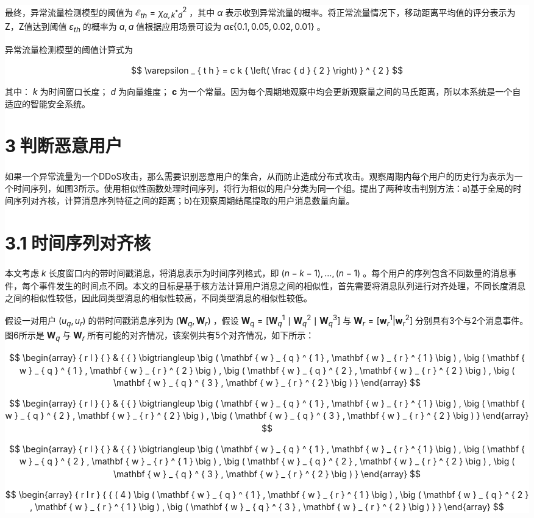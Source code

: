 最终，异常流量检测模型的阈值为 $\mathcal { E } _ { t h } = \chi _ { \alpha , k ^ { * } d } ^ { 2 }$ ，其中 $\alpha$ 表示收到异常流量的概率。将正常流量情况下，移动距离平均值的评分表示为Z，Z值达到阈值 $\varepsilon _ { t h }$ 的概率为 $a , a$ 值根据应用场景可设为 $\alpha \epsilon \{ 0 . 1 , 0 . 0 5 , 0 . 0 2 , 0 . 0 1 \}$ 。

异常流量检测模型的阈值计算式为

$$
\varepsilon _ { t h } = c k { \left( \frac { d } { 2 } \right) } ^ { 2 }
$$

其中： $k$ 为时间窗口长度； $d$ 为向量维度； $\boldsymbol { c }$ 为一个常量。因为每个周期地观察中均会更新观察量之间的马氏距离，所以本系统是一个自适应的智能安全系统。

# 3 判断恶意用户

如果一个异常流量为一个DDoS攻击，那么需要识别恶意用户的集合，从而防止造成分布式攻击。观察周期内每个用户的历史行为表示为一个时间序列，如图3所示。使用相似性函数处理时间序列，将行为相似的用户分类为同一个组。提出了两种攻击判别方法：a)基于全局的时间序列对齐核，计算消息序列特征之间的距离；b)在观察周期结尾提取的用户消息数量向量。

# 3.1 时间序列对齐核

本文考虑 $k$ 长度窗口内的带时间戳消息，将消息表示为时间序列格式，即 $( n { - } k { - } 1 ) { , } { \ldots } , ( n { - } 1 )$ 。每个用户的序列包含不同数量的消息事件，每个事件发生的时间点不同。本文的目标是基于核方法计算用户消息之间的相似性，首先需要将消息队列进行对齐处理，不同长度消息之间的相似性较低，因此同类型消息的相似性较高，不同类型消息的相似性较低。

假设一对用户 $( u _ { q } , u _ { r } )$ 的带时间戳消息序列为 $( \mathbf { W } _ { q } , \mathbf { W } _ { r } )$ ，假设 $\mathbf { W } _ { q } = \left[ \mathbf { W } _ { q } ^ { 1 } \mid \mathbf { W } _ { q } ^ { 2 } \mid \mathbf { W } _ { q } ^ { 3 } \right]$ 与 $\mathbf { W } _ { r } = \left[ \mathbf { w } _ { r } ^ { 1 } \left| \mathbf { w } _ { r } ^ { 2 } \right. \right]$ 分别具有3个与2个消息事件。图6所示是 ${ \mathbf W } _ { q }$ 与 $\mathbf { W } _ { r }$ 所有可能的对齐情况，该案例共有5个对齐情况，如下所示：

$$
\begin{array} { r l } { } & { { } \bigtriangleup \big ( \mathbf { w } _ { q } ^ { 1 } , \mathbf { w } _ { r } ^ { 1 } \big ) , \big ( \mathbf { w } _ { q } ^ { 1 } , \mathbf { w } _ { r } ^ { 2 } \big ) , \big ( \mathbf { w } _ { q } ^ { 2 } , \mathbf { w } _ { r } ^ { 2 } \big ) , \big ( \mathbf { w } _ { q } ^ { 3 } , \mathbf { w } _ { r } ^ { 2 } \big ) } \end{array}
$$

$$
\begin{array} { r l } { } & { { } \bigtriangleup \big ( \mathbf { w } _ { q } ^ { 1 } , \mathbf { w } _ { r } ^ { 1 } \big ) , \big ( \mathbf { w } _ { q } ^ { 2 } , \mathbf { w } _ { r } ^ { 2 } \big ) , \big ( \mathbf { w } _ { q } ^ { 3 } , \mathbf { w } _ { r } ^ { 2 } \big ) } \end{array}
$$

$$
\begin{array} { r l } { } & { { } \bigtriangleup \big ( \mathbf { w } _ { q } ^ { 1 } , \mathbf { w } _ { r } ^ { 1 } \big ) , \big ( \mathbf { w } _ { q } ^ { 2 } , \mathbf { w } _ { r } ^ { 1 } \big ) , \big ( \mathbf { w } _ { q } ^ { 2 } , \mathbf { w } _ { r } ^ { 2 } \big ) , \big ( \mathbf { w } _ { q } ^ { 3 } , \mathbf { w } _ { r } ^ { 2 } \big ) } \end{array}
$$

$$
\begin{array} { r l r } {  { ( 4 ) \big ( \mathbf { w } _ { q } ^ { 1 } , \mathbf { w } _ { r } ^ { 1 } \big ) , \big ( \mathbf { w } _ { q } ^ { 2 } , \mathbf { w } _ { r } ^ { 1 } \big ) , \big ( \mathbf { w } _ { q } ^ { 3 } , \mathbf { w } _ { r } ^ { 2 } \big ) } } \end{array}
$$
